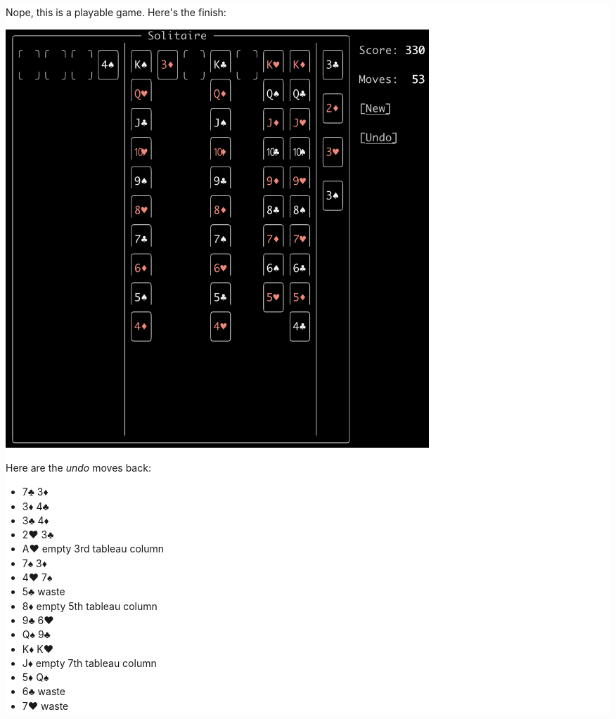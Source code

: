 Nope, this is a playable game.  Here's the finish:

<img src="LockedGame2W.png" alt="Simplest Blocked Case" width="70%" height="70%">

Here are the *undo* moves back:

* 7♣️ 3♦️
* 3♦️ 4♣️
* 3♣️ 4♦️
* 2❤️ 3♣️
* A❤️ empty 3rd tableau column
* 7♠️ 3♦️
* 4❤️ 7♠️
* 5♣️ waste
* 8♦️ empty 5th tableau column
* 9♣️ 6❤️
* Q♠️ 9♣️
* K♦️ K❤️
* J♦️ empty 7th tableau column
* 5♦️ Q♠️
* 6♣️ waste
* 7❤️ waste